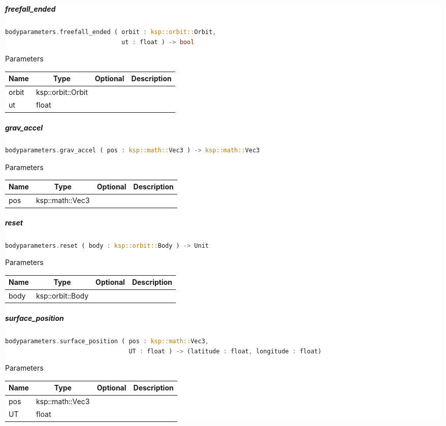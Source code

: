
##### freefall_ended

```rust
bodyparameters.freefall_ended ( orbit : ksp::orbit::Orbit,
                                ut : float ) -> bool
```



Parameters

| Name  | Type              | Optional | Description |
| ----- | ----------------- | -------- | ----------- |
| orbit | ksp::orbit::Orbit |          |             |
| ut    | float             |          |             |


##### grav_accel

```rust
bodyparameters.grav_accel ( pos : ksp::math::Vec3 ) -> ksp::math::Vec3
```



Parameters

| Name | Type            | Optional | Description |
| ---- | --------------- | -------- | ----------- |
| pos  | ksp::math::Vec3 |          |             |


##### reset

```rust
bodyparameters.reset ( body : ksp::orbit::Body ) -> Unit
```



Parameters

| Name | Type             | Optional | Description |
| ---- | ---------------- | -------- | ----------- |
| body | ksp::orbit::Body |          |             |


##### surface_position

```rust
bodyparameters.surface_position ( pos : ksp::math::Vec3,
                                  UT : float ) -> (latitude : float, longitude : float)
```



Parameters

| Name | Type            | Optional | Description |
| ---- | --------------- | -------- | ----------- |
| pos  | ksp::math::Vec3 |          |             |
| UT   | float           |          |             |
